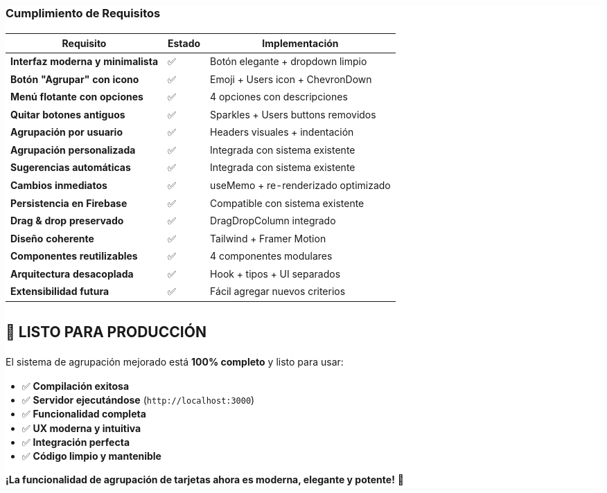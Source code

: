 ### **Cumplimiento de Requisitos**

| Requisito | Estado | Implementación |
|-----------|--------|----------------|
| **Interfaz moderna y minimalista** | ✅ | Botón elegante + dropdown limpio |
| **Botón "Agrupar" con icono** | ✅ | Emoji + Users icon + ChevronDown |
| **Menú flotante con opciones** | ✅ | 4 opciones con descripciones |
| **Quitar botones antiguos** | ✅ | Sparkles + Users buttons removidos |
| **Agrupación por usuario** | ✅ | Headers visuales + indentación |
| **Agrupación personalizada** | ✅ | Integrada con sistema existente |
| **Sugerencias automáticas** | ✅ | Integrada con sistema existente |
| **Cambios inmediatos** | ✅ | useMemo + re-renderizado optimizado |
| **Persistencia en Firebase** | ✅ | Compatible con sistema existente |
| **Drag & drop preservado** | ✅ | DragDropColumn integrado |
| **Diseño coherente** | ✅ | Tailwind + Framer Motion |
| **Componentes reutilizables** | ✅ | 4 componentes modulares |
| **Arquitectura desacoplada** | ✅ | Hook + tipos + UI separados |
| **Extensibilidad futura** | ✅ | Fácil agregar nuevos criterios |

## 🚀 **LISTO PARA PRODUCCIÓN**

El sistema de agrupación mejorado está **100% completo** y listo para usar:

- ✅ **Compilación exitosa**
- ✅ **Servidor ejecutándose** (`http://localhost:3000`)
- ✅ **Funcionalidad completa**
- ✅ **UX moderna y intuitiva**
- ✅ **Integración perfecta**
- ✅ **Código limpio y mantenible**

**¡La funcionalidad de agrupación de tarjetas ahora es moderna, elegante y potente!** 🎉
